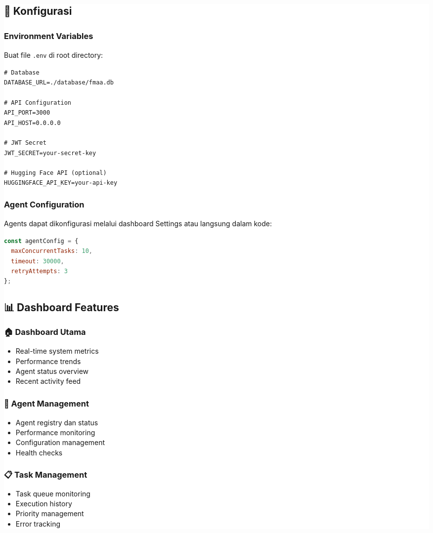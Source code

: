 ## 🔧 Konfigurasi

### Environment Variables

Buat file `.env` di root directory:

```env
# Database
DATABASE_URL=./database/fmaa.db

# API Configuration
API_PORT=3000
API_HOST=0.0.0.0

# JWT Secret
JWT_SECRET=your-secret-key

# Hugging Face API (optional)
HUGGINGFACE_API_KEY=your-api-key
```

### Agent Configuration

Agents dapat dikonfigurasi melalui dashboard Settings atau langsung dalam kode:

```javascript
const agentConfig = {
  maxConcurrentTasks: 10,
  timeout: 30000,
  retryAttempts: 3
};
```

## 📊 Dashboard Features

### 🏠 Dashboard Utama
- Real-time system metrics
- Performance trends
- Agent status overview
- Recent activity feed

### 🤖 Agent Management
- Agent registry dan status
- Performance monitoring
- Configuration management
- Health checks

### 📋 Task Management
- Task queue monitoring
- Execution history
- Priority management
- Error tracking
